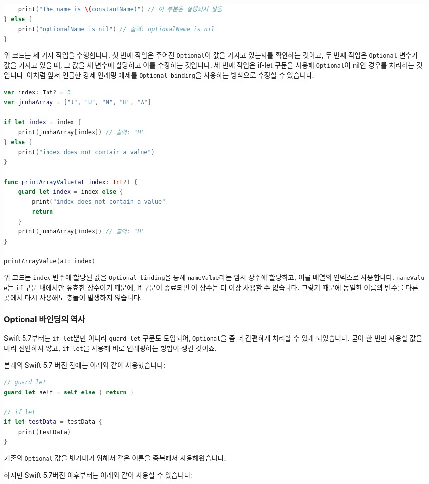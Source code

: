 ```swift
    print("The name is \(constantName)") // 이 부분은 실행되지 않음
} else {
    print("optionalName is nil") // 출력: optionalName is nil
}
```

위 코드는 세 가지 작업을 수행합니다. 첫 번째 작업은 주어진 `Optional`이 값을 가지고 있는지를 확인하는 것이고, 두 번째 작업은 `Optional` 변수가 값을 가지고 있을 때, 그 값을 새 변수에 할당하고 이를 수정하는 것입니다. 세 번째 작업은 if-let 구문을 사용해 `Optional`이 nil인 경우를 처리하는 것입니다. 이처럼 앞서 언급한 강제 언래핑 예제를 `Optional binding`을 사용하는 방식으로 수정할 수 있습니다.

```swift
var index: Int? = 3
var junhaArray = ["J", "U", "N", "H", "A"]

if let index = index {
    print(junhaArray[index]) // 출력: "H"
} else {
    print("index does not contain a value")
}

func printArrayValue(at index: Int?) {
    guard let index = index else {
        print("index does not contain a value")
        return
    }
    print(junhaArray[index]) // 출력: "H"
}

printArrayValue(at: index)
```

위 코드는 `index` 변수에 할당된 값을 `Optional binding`을 통해 `nameValue`라는 임시 상수에 할당하고, 이를 배열의 인덱스로 사용합니다. `nameValue`는 `if` 구문 내에서만 유효한 상수이기 때문에, if 구문이 종료되면 이 상수는 더 이상 사용할 수 없습니다. 그렇기 때문에 동일한 이름의 변수를 다른 곳에서 다시 사용해도 충돌이 발생하지 않습니다.

### Optional 바인딩의 역사

Swift 5.7부터는 `if let`뿐만 아니라 `guard let` 구문도 도입되어, `Optional`을 좀 더 간편하게 처리할 수 있게 되었습니다. 굳이 한 번만 사용할 값을 미리 선언하지 않고, `if let`을 사용해 바로 언래핑하는 방법이 생긴 것이죠. 

본래의 Swift 5.7 버전 전에는 아래와 같이 사용했습니다:

```swift
// guard let
guard let self = self else { return }

// if let
if let testData = testData {
    print(testData)
}
```

기존의 `Optional` 값을 벗겨내기 위해서 같은 이름을 중복해서 사용해왔습니다.

하지만 Swift 5.7버전 이후부터는 아래와 같이 사용할 수 있습니다:
